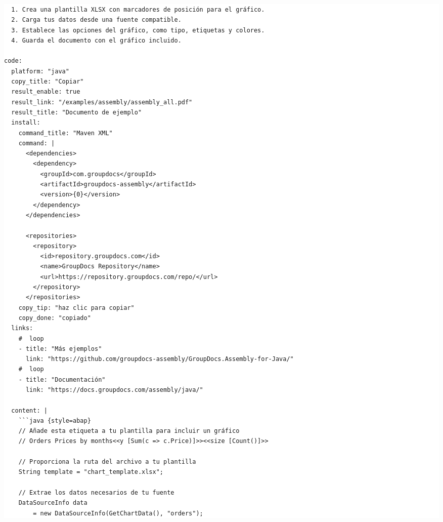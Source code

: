       1. Crea una plantilla XLSX con marcadores de posición para el gráfico.
      2. Carga tus datos desde una fuente compatible.
      3. Establece las opciones del gráfico, como tipo, etiquetas y colores.
      4. Guarda el documento con el gráfico incluido.
   
    code:
      platform: "java"
      copy_title: "Copiar"
      result_enable: true
      result_link: "/examples/assembly/assembly_all.pdf"
      result_title: "Documento de ejemplo"
      install:
        command_title: "Maven XML"
        command: |
          <dependencies>
            <dependency>
              <groupId>com.groupdocs</groupId>
              <artifactId>groupdocs-assembly</artifactId>
              <version>{0}</version>
            </dependency>
          </dependencies>

          <repositories>
            <repository>
              <id>repository.groupdocs.com</id>
              <name>GroupDocs Repository</name>
              <url>https://repository.groupdocs.com/repo/</url>
            </repository>
          </repositories>
        copy_tip: "haz clic para copiar"
        copy_done: "copiado"
      links:
        #  loop
        - title: "Más ejemplos"
          link: "https://github.com/groupdocs-assembly/GroupDocs.Assembly-for-Java/"
        #  loop
        - title: "Documentación"
          link: "https://docs.groupdocs.com/assembly/java/"
          
      content: |
        ```java {style=abap}
        // Añade esta etiqueta a tu plantilla para incluir un gráfico
        // Orders Prices by months<<y [Sum(c => c.Price)]>><<size [Count()]>>

        // Proporciona la ruta del archivo a tu plantilla
        String template = "chart_template.xlsx";

        // Extrae los datos necesarios de tu fuente
        DataSourceInfo data 
            = new DataSourceInfo(GetChartData(), "orders");
